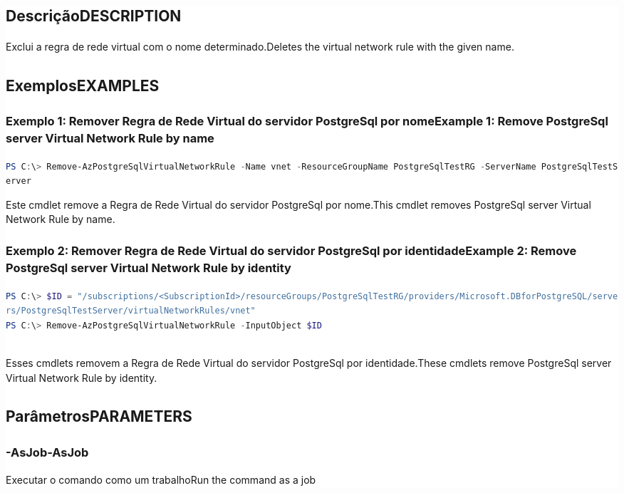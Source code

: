 ## <span data-ttu-id="66cdb-107">Descrição</span><span class="sxs-lookup"><span data-stu-id="66cdb-107">DESCRIPTION</span></span>
<span data-ttu-id="66cdb-108">Exclui a regra de rede virtual com o nome determinado.</span><span class="sxs-lookup"><span data-stu-id="66cdb-108">Deletes the virtual network rule with the given name.</span></span>

## <span data-ttu-id="66cdb-109">Exemplos</span><span class="sxs-lookup"><span data-stu-id="66cdb-109">EXAMPLES</span></span>

### <span data-ttu-id="66cdb-110">Exemplo 1: Remover Regra de Rede Virtual do servidor PostgreSql por nome</span><span class="sxs-lookup"><span data-stu-id="66cdb-110">Example 1: Remove PostgreSql server Virtual Network Rule by name</span></span>
```powershell
PS C:\> Remove-AzPostgreSqlVirtualNetworkRule -Name vnet -ResourceGroupName PostgreSqlTestRG -ServerName PostgreSqlTestServer

```

<span data-ttu-id="66cdb-111">Este cmdlet remove a Regra de Rede Virtual do servidor PostgreSql por nome.</span><span class="sxs-lookup"><span data-stu-id="66cdb-111">This cmdlet removes PostgreSql server Virtual Network Rule by name.</span></span>

### <span data-ttu-id="66cdb-112">Exemplo 2: Remover Regra de Rede Virtual do servidor PostgreSql por identidade</span><span class="sxs-lookup"><span data-stu-id="66cdb-112">Example 2: Remove PostgreSql server Virtual Network Rule by identity</span></span>
```powershell
PS C:\> $ID = "/subscriptions/<SubscriptionId>/resourceGroups/PostgreSqlTestRG/providers/Microsoft.DBforPostgreSQL/servers/PostgreSqlTestServer/virtualNetworkRules/vnet"
PS C:\> Remove-AzPostgreSqlVirtualNetworkRule -InputObject $ID
 
```

<span data-ttu-id="66cdb-113">Esses cmdlets removem a Regra de Rede Virtual do servidor PostgreSql por identidade.</span><span class="sxs-lookup"><span data-stu-id="66cdb-113">These cmdlets remove PostgreSql server Virtual Network Rule by identity.</span></span>

## <span data-ttu-id="66cdb-114">Parâmetros</span><span class="sxs-lookup"><span data-stu-id="66cdb-114">PARAMETERS</span></span>

### <span data-ttu-id="66cdb-115">-AsJob</span><span class="sxs-lookup"><span data-stu-id="66cdb-115">-AsJob</span></span>
<span data-ttu-id="66cdb-116">Executar o comando como um trabalho</span><span class="sxs-lookup"><span data-stu-id="66cdb-116">Run the command as a job</span></span>
